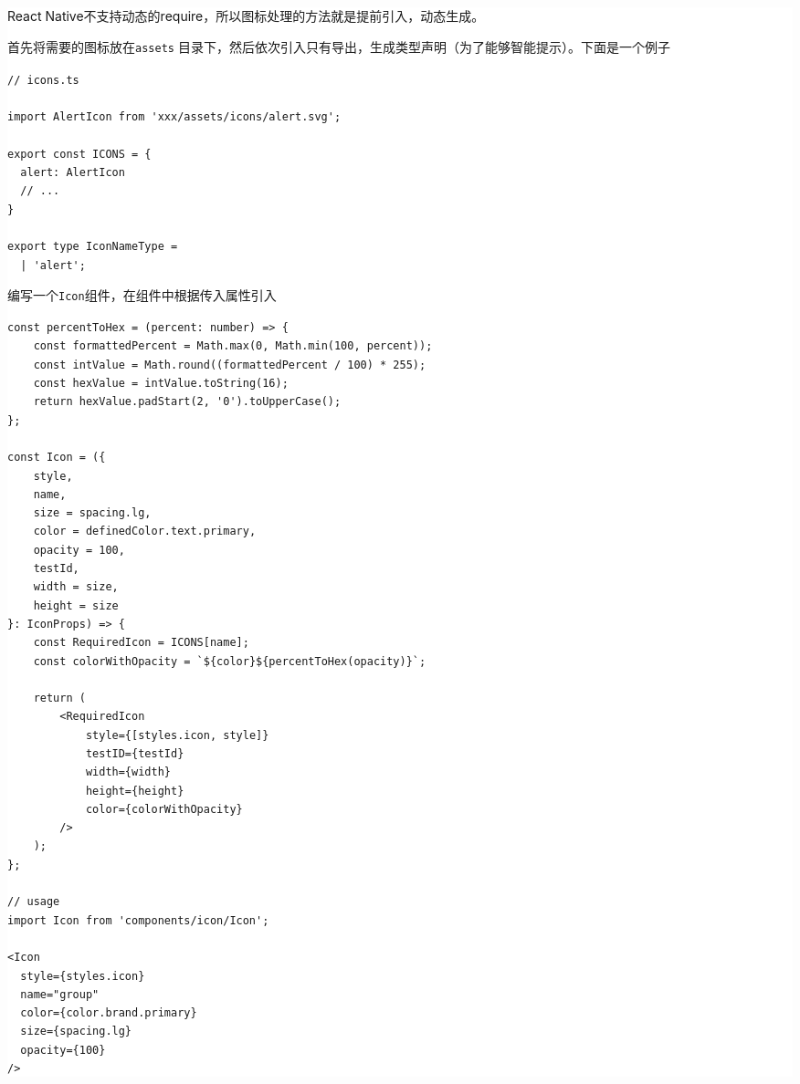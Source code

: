React Native不支持动态的require，所以图标处理的方法就是提前引入，动态生成。

首先将需要的图标放在`assets` 目录下，然后依次引入只有导出，生成类型声明（为了能够智能提示）。下面是一个例子

```tsx
// icons.ts

import AlertIcon from 'xxx/assets/icons/alert.svg';

export const ICONS = {
  alert: AlertIcon
  // ...
}

export type IconNameType =
  | 'alert';
```

编写一个`Icon`组件，在组件中根据传入属性引入

```tsx
const percentToHex = (percent: number) => {
    const formattedPercent = Math.max(0, Math.min(100, percent));
    const intValue = Math.round((formattedPercent / 100) * 255);
    const hexValue = intValue.toString(16);
    return hexValue.padStart(2, '0').toUpperCase();
};

const Icon = ({
    style,
    name,
    size = spacing.lg,
    color = definedColor.text.primary,
    opacity = 100,
    testId,
    width = size,
    height = size
}: IconProps) => {
    const RequiredIcon = ICONS[name];
    const colorWithOpacity = `${color}${percentToHex(opacity)}`;

    return (
        <RequiredIcon
            style={[styles.icon, style]}
            testID={testId}
            width={width}
            height={height}
            color={colorWithOpacity}
        />
    );
};

// usage
import Icon from 'components/icon/Icon';

<Icon
  style={styles.icon}
  name="group"
  color={color.brand.primary}
  size={spacing.lg}
  opacity={100}
/>
```
